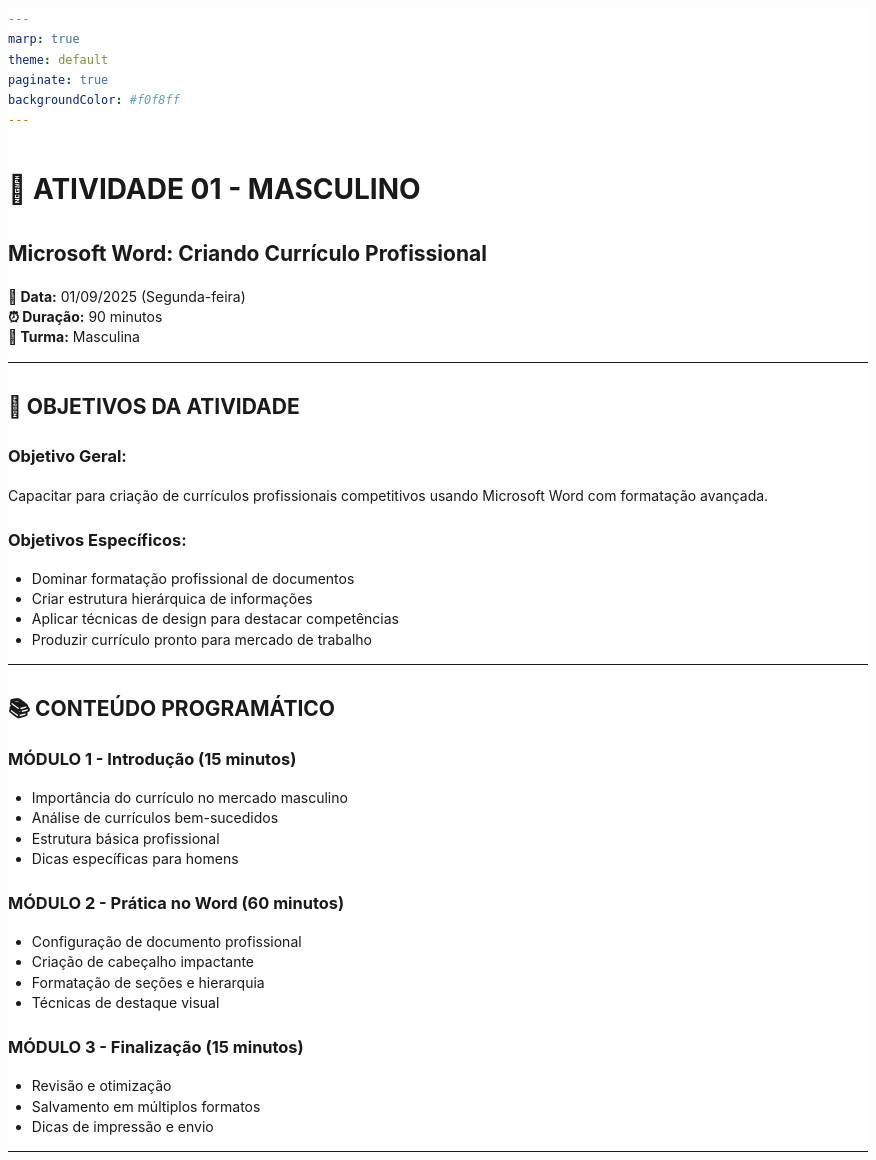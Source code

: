 ```yaml
---
marp: true
theme: default
paginate: true
backgroundColor: #f0f8ff
---
```


# 📄 ATIVIDADE 01 - MASCULINO
## Microsoft Word: Criando Currículo Profissional

**📅 Data:** 01/09/2025 (Segunda-feira)  
**⏰ Duração:** 90 minutos  
**👥 Turma:** Masculina  

---

## 🎯 OBJETIVOS DA ATIVIDADE

### **Objetivo Geral:**
Capacitar para criação de currículos profissionais competitivos usando Microsoft Word com formatação avançada.

### **Objetivos Específicos:**
- Dominar formatação profissional de documentos
- Criar estrutura hierárquica de informações
- Aplicar técnicas de design para destacar competências
- Produzir currículo pronto para mercado de trabalho

---

## 📚 CONTEÚDO PROGRAMÁTICO

### **MÓDULO 1 - Introdução (15 minutos)**
- Importância do currículo no mercado masculino
- Análise de currículos bem-sucedidos
- Estrutura básica profissional
- Dicas específicas para homens

### **MÓDULO 2 - Prática no Word (60 minutos)**
- Configuração de documento profissional
- Criação de cabeçalho impactante
- Formatação de seções e hierarquia
- Técnicas de destaque visual

### **MÓDULO 3 - Finalização (15 minutos)**
- Revisão e otimização
- Salvamento em múltiplos formatos
- Dicas de impressão e envio

---